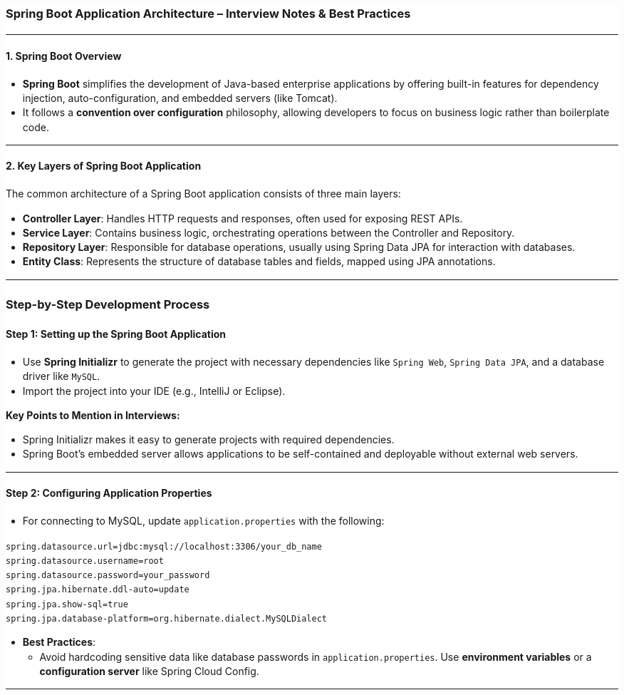 
### **Spring Boot Application Architecture – Interview Notes & Best Practices**

---

#### **1. Spring Boot Overview**
- **Spring Boot** simplifies the development of Java-based enterprise applications by offering built-in features for dependency injection, auto-configuration, and embedded servers (like Tomcat).
- It follows a **convention over configuration** philosophy, allowing developers to focus on business logic rather than boilerplate code.

---

#### **2. Key Layers of Spring Boot Application**
The common architecture of a Spring Boot application consists of three main layers:
- **Controller Layer**: Handles HTTP requests and responses, often used for exposing REST APIs.
- **Service Layer**: Contains business logic, orchestrating operations between the Controller and Repository.
- **Repository Layer**: Responsible for database operations, usually using Spring Data JPA for interaction with databases.
- **Entity Class**: Represents the structure of database tables and fields, mapped using JPA annotations.

---

### **Step-by-Step Development Process**

#### **Step 1: Setting up the Spring Boot Application**
- Use **Spring Initializr** to generate the project with necessary dependencies like `Spring Web`, `Spring Data JPA`, and a database driver like `MySQL`.
- Import the project into your IDE (e.g., IntelliJ or Eclipse).

**Key Points to Mention in Interviews:**
- Spring Initializr makes it easy to generate projects with required dependencies.
- Spring Boot’s embedded server allows applications to be self-contained and deployable without external web servers.

---

#### **Step 2: Configuring Application Properties**
- For connecting to MySQL, update `application.properties` with the following:

```properties
spring.datasource.url=jdbc:mysql://localhost:3306/your_db_name
spring.datasource.username=root
spring.datasource.password=your_password
spring.jpa.hibernate.ddl-auto=update
spring.jpa.show-sql=true
spring.jpa.database-platform=org.hibernate.dialect.MySQLDialect
```
- **Best Practices**:
    - Avoid hardcoding sensitive data like database passwords in `application.properties`. Use **environment variables** or a **configuration server** like Spring Cloud Config.

---